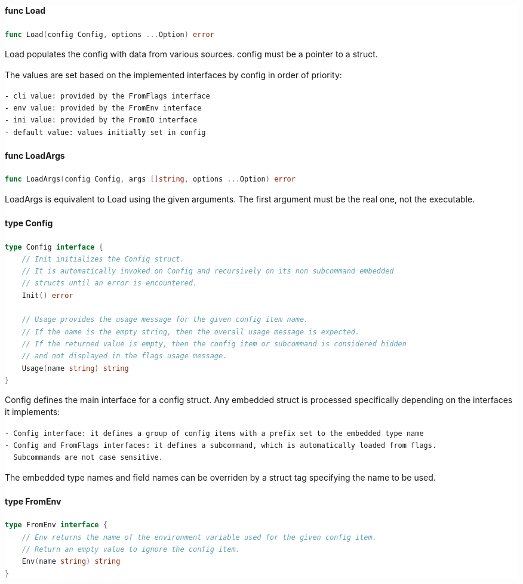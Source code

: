 
#### func  Load

```go
func Load(config Config, options ...Option) error
```
Load populates the config with data from various sources. config must be a
pointer to a struct.

The values are set based on the implemented interfaces by config in order of
priority:

    - cli value: provided by the FromFlags interface
    - env value: provided by the FromEnv interface
    - ini value: provided by the FromIO interface
    - default value: values initially set in config

#### func  LoadArgs

```go
func LoadArgs(config Config, args []string, options ...Option) error
```
LoadArgs is equivalent to Load using the given arguments. The first argument
must be the real one, not the executable.

#### type Config

```go
type Config interface {
	// Init initializes the Config struct.
	// It is automatically invoked on Config and recursively on its non subcommand embedded
	// structs until an error is encountered.
	Init() error

	// Usage provides the usage message for the given config item name.
	// If the name is the empty string, then the overall usage message is expected.
	// If the returned value is empty, then the config item or subcommand is considered hidden
	// and not displayed in the flags usage message.
	Usage(name string) string
}
```

Config defines the main interface for a config struct. Any embedded struct is
processed specifically depending on the interfaces it implements:

    - Config interface: it defines a group of config items with a prefix set to the embedded type name
    - Config and FromFlags interfaces: it defines a subcommand, which is automatically loaded from flags.
      Subcommands are not case sensitive.

The embedded type names and field names can be overriden by a struct tag
specifying the name to be used.

#### type FromEnv

```go
type FromEnv interface {
	// Env returns the name of the environment variable used for the given config item.
	// Return an empty value to ignore the config item.
	Env(name string) string
}
```
